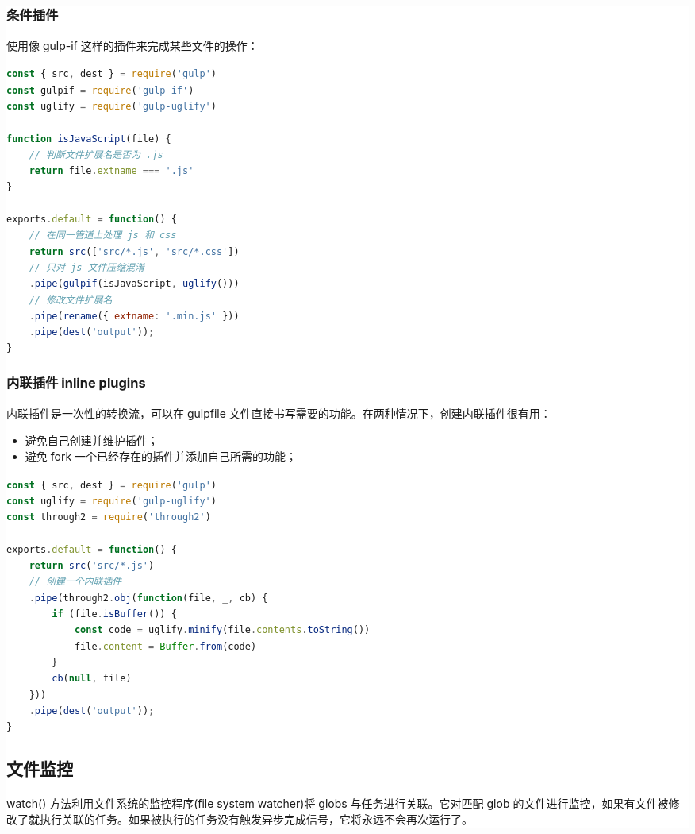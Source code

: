 ### 条件插件
使用像 gulp-if 这样的插件来完成某些文件的操作：
```javascript
const { src, dest } = require('gulp')
const gulpif = require('gulp-if')
const uglify = require('gulp-uglify')

function isJavaScript(file) {
    // 判断文件扩展名是否为 .js
    return file.extname === '.js'
}

exports.default = function() {
    // 在同一管道上处理 js 和 css
    return src(['src/*.js', 'src/*.css'])
    // 只对 js 文件压缩混淆
    .pipe(gulpif(isJavaScript, uglify()))
    // 修改文件扩展名
    .pipe(rename({ extname: '.min.js' }))
    .pipe(dest('output'));
}
```

### 内联插件 inline plugins
内联插件是一次性的转换流，可以在 gulpfile 文件直接书写需要的功能。在两种情况下，创建内联插件很有用：
- 避免自己创建并维护插件；
- 避免 fork 一个已经存在的插件并添加自己所需的功能；

```javascript
const { src, dest } = require('gulp')
const uglify = require('gulp-uglify')
const through2 = require('through2')

exports.default = function() {
    return src('src/*.js')
    // 创建一个内联插件
    .pipe(through2.obj(function(file, _, cb) {
        if (file.isBuffer()) {
            const code = uglify.minify(file.contents.toString())
            file.content = Buffer.from(code)
        }
        cb(null, file)
    }))
    .pipe(dest('output'));
}
```


## 文件监控
watch() 方法利用文件系统的监控程序(file system watcher)将 globs 与任务进行关联。它对匹配 glob 的文件进行监控，如果有文件被修改了就执行关联的任务。如果被执行的任务没有触发异步完成信号，它将永远不会再次运行了。
